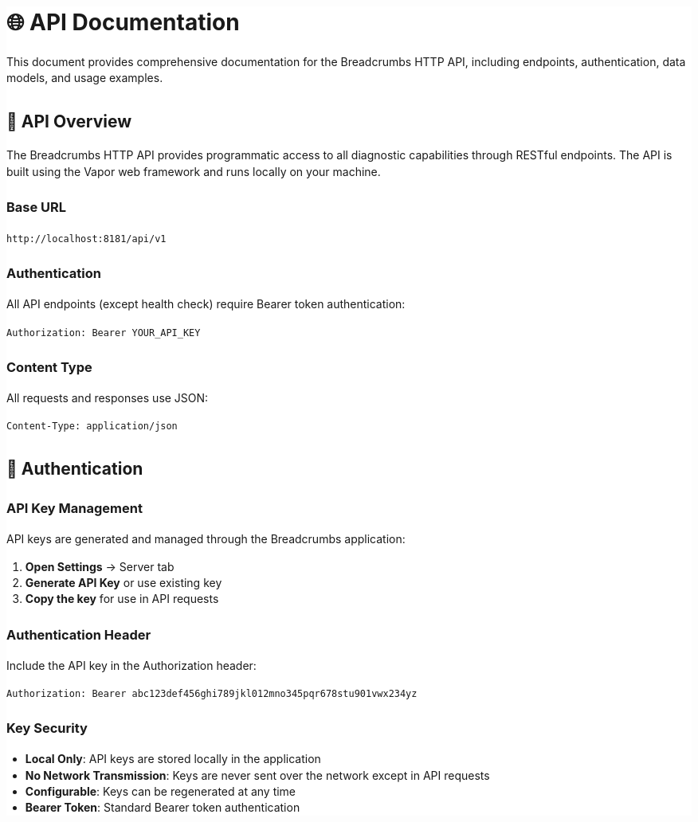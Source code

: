 # 🌐 API Documentation

This document provides comprehensive documentation for the Breadcrumbs HTTP API, including endpoints, authentication, data models, and usage examples.

## 📡 API Overview

The Breadcrumbs HTTP API provides programmatic access to all diagnostic capabilities through RESTful endpoints. The API is built using the Vapor web framework and runs locally on your machine.

### Base URL

```
http://localhost:8181/api/v1
```

### Authentication

All API endpoints (except health check) require Bearer token authentication:

```http
Authorization: Bearer YOUR_API_KEY
```

### Content Type

All requests and responses use JSON:

```http
Content-Type: application/json
```

## 🔐 Authentication

### API Key Management

API keys are generated and managed through the Breadcrumbs application:

1. **Open Settings** → Server tab
2. **Generate API Key** or use existing key
3. **Copy the key** for use in API requests

### Authentication Header

Include the API key in the Authorization header:

```http
Authorization: Bearer abc123def456ghi789jkl012mno345pqr678stu901vwx234yz
```

### Key Security

- **Local Only**: API keys are stored locally in the application
- **No Network Transmission**: Keys are never sent over the network except in API requests
- **Configurable**: Keys can be regenerated at any time
- **Bearer Token**: Standard Bearer token authentication
